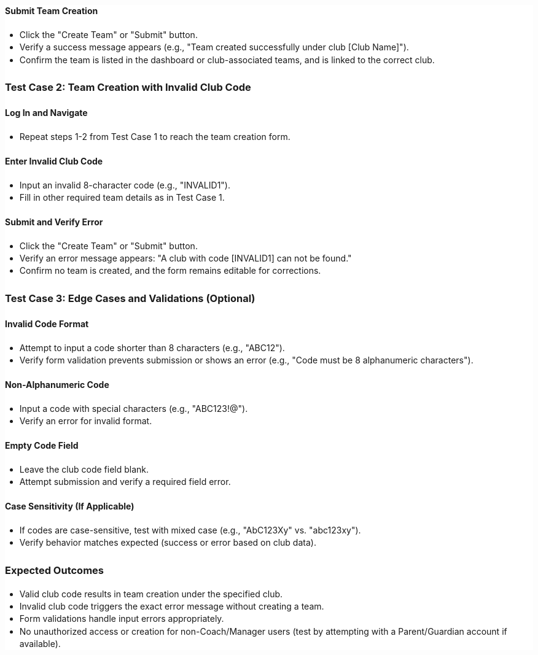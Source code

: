 #### Submit Team Creation

- Click the "Create Team" or "Submit" button.
- Verify a success message appears (e.g., "Team created successfully under club [Club Name]").
- Confirm the team is listed in the dashboard or club-associated teams, and is linked to the correct club.

### Test Case 2: Team Creation with Invalid Club Code

#### Log In and Navigate

- Repeat steps 1-2 from Test Case 1 to reach the team creation form.

#### Enter Invalid Club Code

- Input an invalid 8-character code (e.g., "INVALID1").
- Fill in other required team details as in Test Case 1.

#### Submit and Verify Error

- Click the "Create Team" or "Submit" button.
- Verify an error message appears: "A club with code [INVALID1] can not be found."
- Confirm no team is created, and the form remains editable for corrections.

### Test Case 3: Edge Cases and Validations (Optional)

#### Invalid Code Format

- Attempt to input a code shorter than 8 characters (e.g., "ABC12").
- Verify form validation prevents submission or shows an error (e.g., "Code must be 8 alphanumeric characters").

#### Non-Alphanumeric Code

- Input a code with special characters (e.g., "ABC123!@").
- Verify an error for invalid format.

#### Empty Code Field

- Leave the club code field blank.
- Attempt submission and verify a required field error.

#### Case Sensitivity (If Applicable)

- If codes are case-sensitive, test with mixed case (e.g., "AbC123Xy" vs. "abc123xy").
- Verify behavior matches expected (success or error based on club data).

### Expected Outcomes

- Valid club code results in team creation under the specified club.
- Invalid club code triggers the exact error message without creating a team.
- Form validations handle input errors appropriately.
- No unauthorized access or creation for non-Coach/Manager users (test by attempting with a Parent/Guardian account if available).
